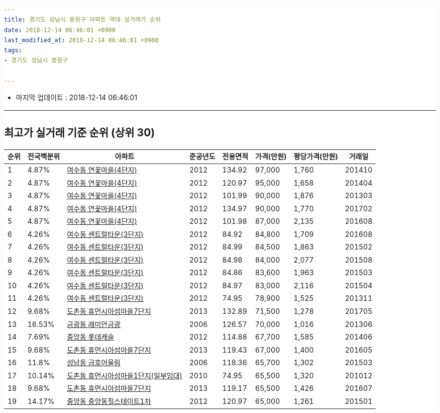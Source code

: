 ```yaml
---
title: 경기도 성남시 중원구 아파트 역대 실거래가 순위
date: 2018-12-14 06:46:01 +0900
last_modified_at: 2018-12-14 06:46:01 +0900
tags:
- 경기도 성남시 중원구

---
```


* 마지막 업데이트 : 2018-12-14 06:46:01

---

## 최고가 실거래 기준 순위 (상위 30)


|순위|전국백분위|아파트|준공년도|전용면적|가격(만원)|평당가격(만원)|거래일|
|---|---|---|---|---|---|---|---|
|1|4.87%|[여수동 연꽃마을(4단지)](https://search.naver.com/search.naver?query=%EA%B2%BD%EA%B8%B0%EB%8F%84+%EC%84%B1%EB%82%A8%EC%8B%9C+%EC%A4%91%EC%9B%90%EA%B5%AC+%EC%97%AC%EC%88%98%EB%8F%99+%EC%97%B0%EA%BD%83%EB%A7%88%EC%9D%84%284%EB%8B%A8%EC%A7%80%29)|2012|134.92|97,000|1,760|201410|
|2|4.87%|[여수동 연꽃마을(4단지)](https://search.naver.com/search.naver?query=%EA%B2%BD%EA%B8%B0%EB%8F%84+%EC%84%B1%EB%82%A8%EC%8B%9C+%EC%A4%91%EC%9B%90%EA%B5%AC+%EC%97%AC%EC%88%98%EB%8F%99+%EC%97%B0%EA%BD%83%EB%A7%88%EC%9D%84%284%EB%8B%A8%EC%A7%80%29)|2012|120.97|95,000|1,658|201404|
|3|4.87%|[여수동 연꽃마을(4단지)](https://search.naver.com/search.naver?query=%EA%B2%BD%EA%B8%B0%EB%8F%84+%EC%84%B1%EB%82%A8%EC%8B%9C+%EC%A4%91%EC%9B%90%EA%B5%AC+%EC%97%AC%EC%88%98%EB%8F%99+%EC%97%B0%EA%BD%83%EB%A7%88%EC%9D%84%284%EB%8B%A8%EC%A7%80%29)|2012|101.99|90,000|1,876|201303|
|4|4.87%|[여수동 연꽃마을(4단지)](https://search.naver.com/search.naver?query=%EA%B2%BD%EA%B8%B0%EB%8F%84+%EC%84%B1%EB%82%A8%EC%8B%9C+%EC%A4%91%EC%9B%90%EA%B5%AC+%EC%97%AC%EC%88%98%EB%8F%99+%EC%97%B0%EA%BD%83%EB%A7%88%EC%9D%84%284%EB%8B%A8%EC%A7%80%29)|2012|134.97|90,000|1,770|201702|
|5|4.87%|[여수동 연꽃마을(4단지)](https://search.naver.com/search.naver?query=%EA%B2%BD%EA%B8%B0%EB%8F%84+%EC%84%B1%EB%82%A8%EC%8B%9C+%EC%A4%91%EC%9B%90%EA%B5%AC+%EC%97%AC%EC%88%98%EB%8F%99+%EC%97%B0%EA%BD%83%EB%A7%88%EC%9D%84%284%EB%8B%A8%EC%A7%80%29)|2012|101.98|87,000|2,135|201608|
|6|4.26%|[여수동 센트럴타운(3단지)](https://search.naver.com/search.naver?query=%EA%B2%BD%EA%B8%B0%EB%8F%84+%EC%84%B1%EB%82%A8%EC%8B%9C+%EC%A4%91%EC%9B%90%EA%B5%AC+%EC%97%AC%EC%88%98%EB%8F%99+%EC%84%BC%ED%8A%B8%EB%9F%B4%ED%83%80%EC%9A%B4%283%EB%8B%A8%EC%A7%80%29)|2012|84.92|84,800|1,709|201608|
|7|4.26%|[여수동 센트럴타운(3단지)](https://search.naver.com/search.naver?query=%EA%B2%BD%EA%B8%B0%EB%8F%84+%EC%84%B1%EB%82%A8%EC%8B%9C+%EC%A4%91%EC%9B%90%EA%B5%AC+%EC%97%AC%EC%88%98%EB%8F%99+%EC%84%BC%ED%8A%B8%EB%9F%B4%ED%83%80%EC%9A%B4%283%EB%8B%A8%EC%A7%80%29)|2012|84.99|84,500|1,863|201502|
|8|4.26%|[여수동 센트럴타운(3단지)](https://search.naver.com/search.naver?query=%EA%B2%BD%EA%B8%B0%EB%8F%84+%EC%84%B1%EB%82%A8%EC%8B%9C+%EC%A4%91%EC%9B%90%EA%B5%AC+%EC%97%AC%EC%88%98%EB%8F%99+%EC%84%BC%ED%8A%B8%EB%9F%B4%ED%83%80%EC%9A%B4%283%EB%8B%A8%EC%A7%80%29)|2012|84.98|84,000|2,077|201508|
|9|4.26%|[여수동 센트럴타운(3단지)](https://search.naver.com/search.naver?query=%EA%B2%BD%EA%B8%B0%EB%8F%84+%EC%84%B1%EB%82%A8%EC%8B%9C+%EC%A4%91%EC%9B%90%EA%B5%AC+%EC%97%AC%EC%88%98%EB%8F%99+%EC%84%BC%ED%8A%B8%EB%9F%B4%ED%83%80%EC%9A%B4%283%EB%8B%A8%EC%A7%80%29)|2012|84.86|83,600|1,963|201503|
|10|4.26%|[여수동 센트럴타운(3단지)](https://search.naver.com/search.naver?query=%EA%B2%BD%EA%B8%B0%EB%8F%84+%EC%84%B1%EB%82%A8%EC%8B%9C+%EC%A4%91%EC%9B%90%EA%B5%AC+%EC%97%AC%EC%88%98%EB%8F%99+%EC%84%BC%ED%8A%B8%EB%9F%B4%ED%83%80%EC%9A%B4%283%EB%8B%A8%EC%A7%80%29)|2012|84.97|83,000|2,116|201504|
|11|4.26%|[여수동 센트럴타운(3단지)](https://search.naver.com/search.naver?query=%EA%B2%BD%EA%B8%B0%EB%8F%84+%EC%84%B1%EB%82%A8%EC%8B%9C+%EC%A4%91%EC%9B%90%EA%B5%AC+%EC%97%AC%EC%88%98%EB%8F%99+%EC%84%BC%ED%8A%B8%EB%9F%B4%ED%83%80%EC%9A%B4%283%EB%8B%A8%EC%A7%80%29)|2012|74.95|78,900|1,525|201311|
|12|9.68%|[도촌동 휴먼시아섬마을7단지](https://search.naver.com/search.naver?query=%EA%B2%BD%EA%B8%B0%EB%8F%84+%EC%84%B1%EB%82%A8%EC%8B%9C+%EC%A4%91%EC%9B%90%EA%B5%AC+%EB%8F%84%EC%B4%8C%EB%8F%99+%ED%9C%B4%EB%A8%BC%EC%8B%9C%EC%95%84%EC%84%AC%EB%A7%88%EC%9D%847%EB%8B%A8%EC%A7%80)|2013|132.89|71,500|1,278|201705|
|13|16.53%|[금광동 래미안금광](https://search.naver.com/search.naver?query=%EA%B2%BD%EA%B8%B0%EB%8F%84+%EC%84%B1%EB%82%A8%EC%8B%9C+%EC%A4%91%EC%9B%90%EA%B5%AC+%EA%B8%88%EA%B4%91%EB%8F%99+%EB%9E%98%EB%AF%B8%EC%95%88%EA%B8%88%EA%B4%91)|2006|126.57|70,000|1,016|201306|
|14|7.69%|[중앙동 롯데캐슬](https://search.naver.com/search.naver?query=%EA%B2%BD%EA%B8%B0%EB%8F%84+%EC%84%B1%EB%82%A8%EC%8B%9C+%EC%A4%91%EC%9B%90%EA%B5%AC+%EC%A4%91%EC%95%99%EB%8F%99+%EB%A1%AF%EB%8D%B0%EC%BA%90%EC%8A%AC)|2012|114.88|67,700|1,585|201406|
|15|9.68%|[도촌동 휴먼시아섬마을7단지](https://search.naver.com/search.naver?query=%EA%B2%BD%EA%B8%B0%EB%8F%84+%EC%84%B1%EB%82%A8%EC%8B%9C+%EC%A4%91%EC%9B%90%EA%B5%AC+%EB%8F%84%EC%B4%8C%EB%8F%99+%ED%9C%B4%EB%A8%BC%EC%8B%9C%EC%95%84%EC%84%AC%EB%A7%88%EC%9D%847%EB%8B%A8%EC%A7%80)|2013|119.43|67,000|1,400|201605|
|16|11.8%|[성남동 금호어울림](https://search.naver.com/search.naver?query=%EA%B2%BD%EA%B8%B0%EB%8F%84+%EC%84%B1%EB%82%A8%EC%8B%9C+%EC%A4%91%EC%9B%90%EA%B5%AC+%EC%84%B1%EB%82%A8%EB%8F%99+%EA%B8%88%ED%98%B8%EC%96%B4%EC%9A%B8%EB%A6%BC)|2006|118.36|65,700|1,302|201503|
|17|10.14%|[도촌동 휴먼시아섬마을1단지(일부임대)](https://search.naver.com/search.naver?query=%EA%B2%BD%EA%B8%B0%EB%8F%84+%EC%84%B1%EB%82%A8%EC%8B%9C+%EC%A4%91%EC%9B%90%EA%B5%AC+%EB%8F%84%EC%B4%8C%EB%8F%99+%ED%9C%B4%EB%A8%BC%EC%8B%9C%EC%95%84%EC%84%AC%EB%A7%88%EC%9D%841%EB%8B%A8%EC%A7%80%28%EC%9D%BC%EB%B6%80%EC%9E%84%EB%8C%80%29)|2010|74.95|65,500|1,320|201012|
|18|9.68%|[도촌동 휴먼시아섬마을7단지](https://search.naver.com/search.naver?query=%EA%B2%BD%EA%B8%B0%EB%8F%84+%EC%84%B1%EB%82%A8%EC%8B%9C+%EC%A4%91%EC%9B%90%EA%B5%AC+%EB%8F%84%EC%B4%8C%EB%8F%99+%ED%9C%B4%EB%A8%BC%EC%8B%9C%EC%95%84%EC%84%AC%EB%A7%88%EC%9D%847%EB%8B%A8%EC%A7%80)|2013|119.17|65,500|1,426|201607|
|19|14.17%|[중앙동 중앙동힐스테이트1차](https://search.naver.com/search.naver?query=%EA%B2%BD%EA%B8%B0%EB%8F%84+%EC%84%B1%EB%82%A8%EC%8B%9C+%EC%A4%91%EC%9B%90%EA%B5%AC+%EC%A4%91%EC%95%99%EB%8F%99+%EC%A4%91%EC%95%99%EB%8F%99%ED%9E%90%EC%8A%A4%ED%85%8C%EC%9D%B4%ED%8A%B81%EC%B0%A8)|2012|120.97|65,000|1,261|201501|